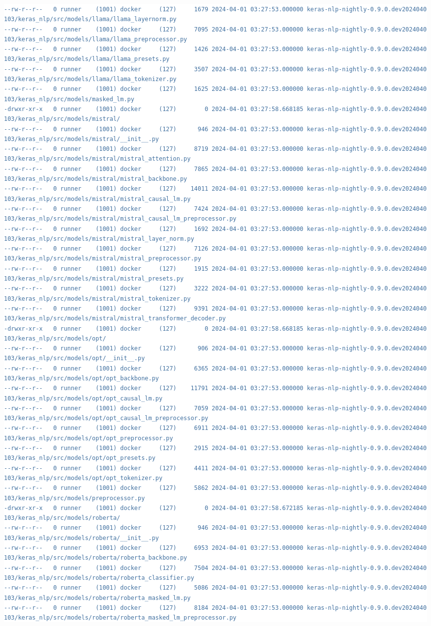 ```diff
--rw-r--r--   0 runner    (1001) docker     (127)     1679 2024-04-01 03:27:53.000000 keras-nlp-nightly-0.9.0.dev2024040103/keras_nlp/src/models/llama/llama_layernorm.py
--rw-r--r--   0 runner    (1001) docker     (127)     7095 2024-04-01 03:27:53.000000 keras-nlp-nightly-0.9.0.dev2024040103/keras_nlp/src/models/llama/llama_preprocessor.py
--rw-r--r--   0 runner    (1001) docker     (127)     1426 2024-04-01 03:27:53.000000 keras-nlp-nightly-0.9.0.dev2024040103/keras_nlp/src/models/llama/llama_presets.py
--rw-r--r--   0 runner    (1001) docker     (127)     3507 2024-04-01 03:27:53.000000 keras-nlp-nightly-0.9.0.dev2024040103/keras_nlp/src/models/llama/llama_tokenizer.py
--rw-r--r--   0 runner    (1001) docker     (127)     1625 2024-04-01 03:27:53.000000 keras-nlp-nightly-0.9.0.dev2024040103/keras_nlp/src/models/masked_lm.py
-drwxr-xr-x   0 runner    (1001) docker     (127)        0 2024-04-01 03:27:58.668185 keras-nlp-nightly-0.9.0.dev2024040103/keras_nlp/src/models/mistral/
--rw-r--r--   0 runner    (1001) docker     (127)      946 2024-04-01 03:27:53.000000 keras-nlp-nightly-0.9.0.dev2024040103/keras_nlp/src/models/mistral/__init__.py
--rw-r--r--   0 runner    (1001) docker     (127)     8719 2024-04-01 03:27:53.000000 keras-nlp-nightly-0.9.0.dev2024040103/keras_nlp/src/models/mistral/mistral_attention.py
--rw-r--r--   0 runner    (1001) docker     (127)     7865 2024-04-01 03:27:53.000000 keras-nlp-nightly-0.9.0.dev2024040103/keras_nlp/src/models/mistral/mistral_backbone.py
--rw-r--r--   0 runner    (1001) docker     (127)    14011 2024-04-01 03:27:53.000000 keras-nlp-nightly-0.9.0.dev2024040103/keras_nlp/src/models/mistral/mistral_causal_lm.py
--rw-r--r--   0 runner    (1001) docker     (127)     7424 2024-04-01 03:27:53.000000 keras-nlp-nightly-0.9.0.dev2024040103/keras_nlp/src/models/mistral/mistral_causal_lm_preprocessor.py
--rw-r--r--   0 runner    (1001) docker     (127)     1692 2024-04-01 03:27:53.000000 keras-nlp-nightly-0.9.0.dev2024040103/keras_nlp/src/models/mistral/mistral_layer_norm.py
--rw-r--r--   0 runner    (1001) docker     (127)     7126 2024-04-01 03:27:53.000000 keras-nlp-nightly-0.9.0.dev2024040103/keras_nlp/src/models/mistral/mistral_preprocessor.py
--rw-r--r--   0 runner    (1001) docker     (127)     1915 2024-04-01 03:27:53.000000 keras-nlp-nightly-0.9.0.dev2024040103/keras_nlp/src/models/mistral/mistral_presets.py
--rw-r--r--   0 runner    (1001) docker     (127)     3222 2024-04-01 03:27:53.000000 keras-nlp-nightly-0.9.0.dev2024040103/keras_nlp/src/models/mistral/mistral_tokenizer.py
--rw-r--r--   0 runner    (1001) docker     (127)     9391 2024-04-01 03:27:53.000000 keras-nlp-nightly-0.9.0.dev2024040103/keras_nlp/src/models/mistral/mistral_transformer_decoder.py
-drwxr-xr-x   0 runner    (1001) docker     (127)        0 2024-04-01 03:27:58.668185 keras-nlp-nightly-0.9.0.dev2024040103/keras_nlp/src/models/opt/
--rw-r--r--   0 runner    (1001) docker     (127)      906 2024-04-01 03:27:53.000000 keras-nlp-nightly-0.9.0.dev2024040103/keras_nlp/src/models/opt/__init__.py
--rw-r--r--   0 runner    (1001) docker     (127)     6365 2024-04-01 03:27:53.000000 keras-nlp-nightly-0.9.0.dev2024040103/keras_nlp/src/models/opt/opt_backbone.py
--rw-r--r--   0 runner    (1001) docker     (127)    11791 2024-04-01 03:27:53.000000 keras-nlp-nightly-0.9.0.dev2024040103/keras_nlp/src/models/opt/opt_causal_lm.py
--rw-r--r--   0 runner    (1001) docker     (127)     7059 2024-04-01 03:27:53.000000 keras-nlp-nightly-0.9.0.dev2024040103/keras_nlp/src/models/opt/opt_causal_lm_preprocessor.py
--rw-r--r--   0 runner    (1001) docker     (127)     6911 2024-04-01 03:27:53.000000 keras-nlp-nightly-0.9.0.dev2024040103/keras_nlp/src/models/opt/opt_preprocessor.py
--rw-r--r--   0 runner    (1001) docker     (127)     2915 2024-04-01 03:27:53.000000 keras-nlp-nightly-0.9.0.dev2024040103/keras_nlp/src/models/opt/opt_presets.py
--rw-r--r--   0 runner    (1001) docker     (127)     4411 2024-04-01 03:27:53.000000 keras-nlp-nightly-0.9.0.dev2024040103/keras_nlp/src/models/opt/opt_tokenizer.py
--rw-r--r--   0 runner    (1001) docker     (127)     5862 2024-04-01 03:27:53.000000 keras-nlp-nightly-0.9.0.dev2024040103/keras_nlp/src/models/preprocessor.py
-drwxr-xr-x   0 runner    (1001) docker     (127)        0 2024-04-01 03:27:58.672185 keras-nlp-nightly-0.9.0.dev2024040103/keras_nlp/src/models/roberta/
--rw-r--r--   0 runner    (1001) docker     (127)      946 2024-04-01 03:27:53.000000 keras-nlp-nightly-0.9.0.dev2024040103/keras_nlp/src/models/roberta/__init__.py
--rw-r--r--   0 runner    (1001) docker     (127)     6953 2024-04-01 03:27:53.000000 keras-nlp-nightly-0.9.0.dev2024040103/keras_nlp/src/models/roberta/roberta_backbone.py
--rw-r--r--   0 runner    (1001) docker     (127)     7504 2024-04-01 03:27:53.000000 keras-nlp-nightly-0.9.0.dev2024040103/keras_nlp/src/models/roberta/roberta_classifier.py
--rw-r--r--   0 runner    (1001) docker     (127)     5086 2024-04-01 03:27:53.000000 keras-nlp-nightly-0.9.0.dev2024040103/keras_nlp/src/models/roberta/roberta_masked_lm.py
--rw-r--r--   0 runner    (1001) docker     (127)     8184 2024-04-01 03:27:53.000000 keras-nlp-nightly-0.9.0.dev2024040103/keras_nlp/src/models/roberta/roberta_masked_lm_preprocessor.py
```